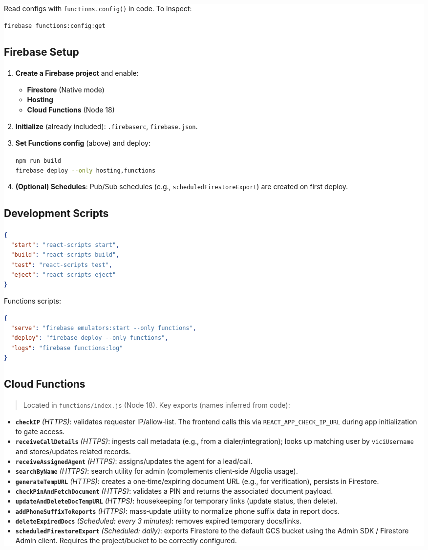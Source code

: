 Read configs with `functions.config()` in code. To inspect:

```bash
firebase functions:config:get
```

## Firebase Setup

1. **Create a Firebase project** and enable:

   * **Firestore** (Native mode)
   * **Hosting**
   * **Cloud Functions** (Node 18)
2. **Initialize** (already included): `.firebaserc`, `firebase.json`.
3. **Set Functions config** (above) and deploy:

   ```bash
   npm run build
   firebase deploy --only hosting,functions
   ```
4. **(Optional) Schedules**: Pub/Sub schedules (e.g., `scheduledFirestoreExport`) are created on first deploy.

## Development Scripts

```json
{
  "start": "react-scripts start",
  "build": "react-scripts build",
  "test": "react-scripts test",
  "eject": "react-scripts eject"
}
```

Functions scripts:

```json
{
  "serve": "firebase emulators:start --only functions",
  "deploy": "firebase deploy --only functions",
  "logs": "firebase functions:log"
}
```

## Cloud Functions

> Located in `functions/index.js` (Node 18). Key exports (names inferred from code):

* **`checkIP`** *(HTTPS)*: validates requester IP/allow‑list. The frontend calls this via `REACT_APP_CHECK_IP_URL` during app initialization to gate access.
* **`receiveCallDetails`** *(HTTPS)*: ingests call metadata (e.g., from a dialer/integration); looks up matching user by `viciUsername` and stores/updates related records.
* **`receiveAssignedAgent`** *(HTTPS)*: assigns/updates the agent for a lead/call.
* **`searchByName`** *(HTTPS)*: search utility for admin (complements client‑side Algolia usage).
* **`generateTempURL`** *(HTTPS)*: creates a one‑time/expiring document URL (e.g., for verification), persists in Firestore.
* **`checkPinAndFetchDocument`** *(HTTPS)*: validates a PIN and returns the associated document payload.
* **`updateAndDeleteDocTempURL`** *(HTTPS)*: housekeeping for temporary links (update status, then delete).
* **`addPhoneSuffixToReports`** *(HTTPS)*: mass‑update utility to normalize phone suffix data in report docs.
* **`deleteExpiredDocs`** *(Scheduled: every 3 minutes)*: removes expired temporary docs/links.
* **`scheduledFirestoreExport`** *(Scheduled: daily)*: exports Firestore to the default GCS bucket using the Admin SDK / Firestore Admin client. Requires the project/bucket to be correctly configured.
